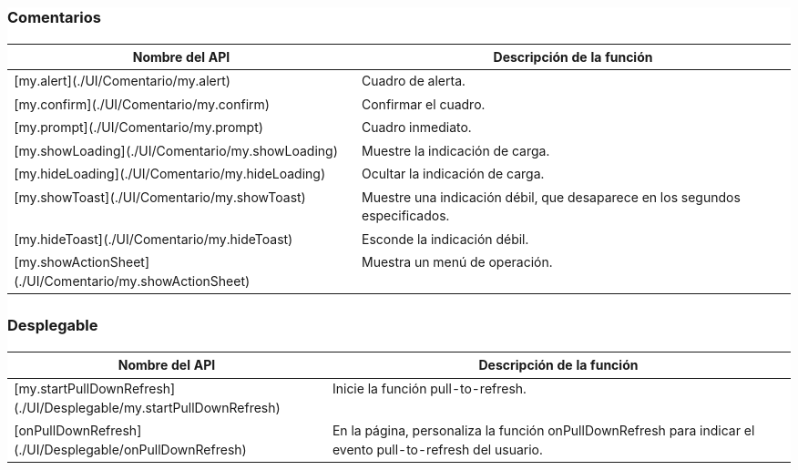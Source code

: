 ### Comentarios
<table>
  <thead>
    <tr>
      <th>Nombre del API</th>
      <th>Descripción de la función</th>
    </tr>
  </thead>
  <tbody>
    <tr>
      <td>[my.alert](./UI/Comentario/my.alert)</td>
      <td>Cuadro de alerta.</td>
    </tr>
    <tr>
      <td>[my.confirm](./UI/Comentario/my.confirm)</td>
      <td>Confirmar el cuadro.</td>
    </tr>
    <tr>
      <td>[my.prompt](./UI/Comentario/my.prompt)</td>
      <td>Cuadro inmediato.</td>
    </tr>
    <tr>
      <td>[my.showLoading](./UI/Comentario/my.showLoading)</td>
      <td>Muestre la indicación de carga.</td>
    </tr>
    <tr>
      <td>[my.hideLoading](./UI/Comentario/my.hideLoading)</td>
      <td>Ocultar la indicación de carga.</td>
    </tr>
    <tr>
      <td>[my.showToast](./UI/Comentario/my.showToast)</td>
      <td>Muestre una indicación débil, que desaparece en los segundos especificados.</td>
    </tr>
    <tr>
      <td>[my.hideToast](./UI/Comentario/my.hideToast)</td>
      <td>Esconde la indicación débil.</td>
    </tr>
    <tr>
      <td>[my.showActionSheet](./UI/Comentario/my.showActionSheet)</td>
      <td>Muestra un menú de operación.</td>
    </tr>
  </tbody>
</table>

### Desplegable

<table>
  <thead>
    <tr>
      <th>Nombre del API</th>
      <th>Descripción de la función</th>
    </tr>
  </thead>
  <tbody>
    <tr>
      <td>[my.startPullDownRefresh](./UI/Desplegable/my.startPullDownRefresh)</td>
      <td>Inicie la función pull-to-refresh.</td>
    </tr>
    <tr>
      <td>[onPullDownRefresh](./UI/Desplegable/onPullDownRefresh)</td>
      <td>En la página, personaliza la función onPullDownRefresh para indicar el evento pull-to-refresh del usuario.</td>
    </tr>
